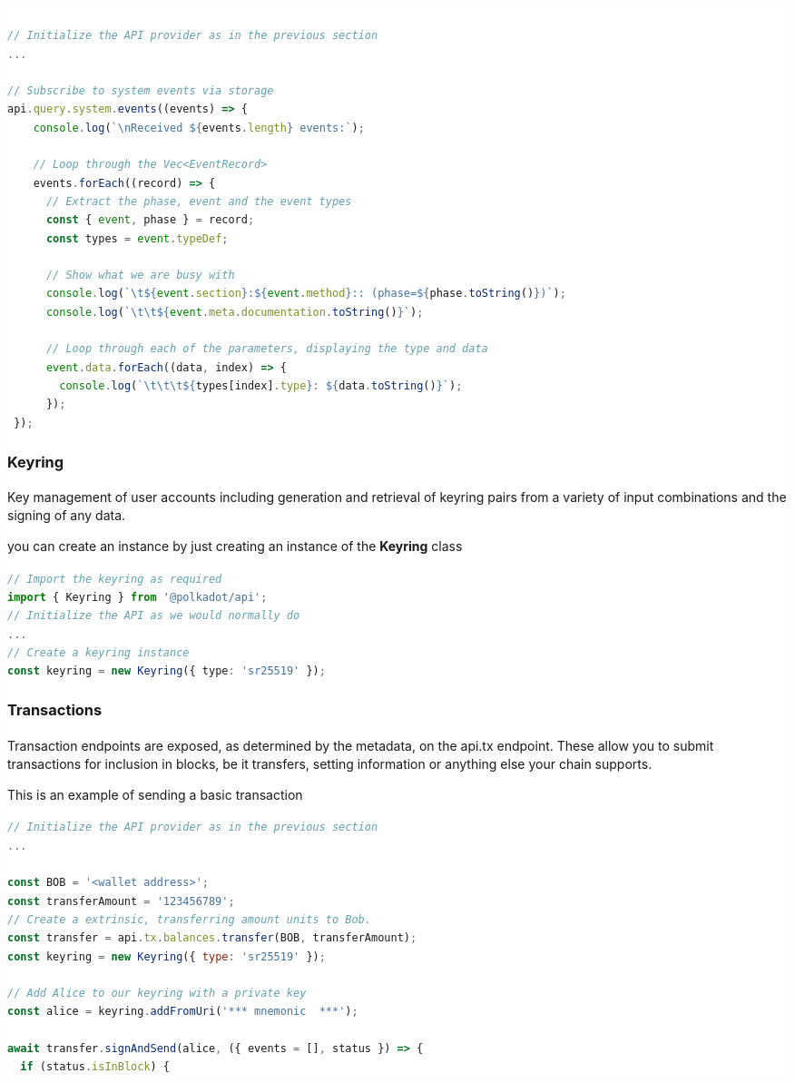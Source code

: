 ```typescript

// Initialize the API provider as in the previous section
...

// Subscribe to system events via storage
api.query.system.events((events) => {
    console.log(`\nReceived ${events.length} events:`);

    // Loop through the Vec<EventRecord>
    events.forEach((record) => {
      // Extract the phase, event and the event types
      const { event, phase } = record;
      const types = event.typeDef;

      // Show what we are busy with
      console.log(`\t${event.section}:${event.method}:: (phase=${phase.toString()})`);
      console.log(`\t\t${event.meta.documentation.toString()}`);

      // Loop through each of the parameters, displaying the type and data
      event.data.forEach((data, index) => {
        console.log(`\t\t\t${types[index].type}: ${data.toString()}`);
      });
 });

```

### Keyring

Key management of user accounts including generation and retrieval of keyring pairs from a variety of input combinations and the signing of any data.

you can create an instance by just creating an instance of the **Keyring** class

```typescript
// Import the keyring as required
import { Keyring } from '@polkadot/api';
// Initialize the API as we would normally do
...
// Create a keyring instance
const keyring = new Keyring({ type: 'sr25519' });

```

### Transactions

Transaction endpoints are exposed, as determined by the metadata, on the api.tx endpoint. These allow you to submit transactions for inclusion in blocks, be it transfers, setting information or anything else your chain supports.

This is an example of sending a basic transaction

```javascript
// Initialize the API provider as in the previous section
...

const BOB = '<wallet address>';
const transferAmount = '123456789';
// Create a extrinsic, transferring amount units to Bob.
const transfer = api.tx.balances.transfer(BOB, transferAmount);
const keyring = new Keyring({ type: 'sr25519' });

// Add Alice to our keyring with a private key
const alice = keyring.addFromUri('*** mnemonic  ***');

await transfer.signAndSend(alice, ({ events = [], status }) => {
  if (status.isInBlock) {
```